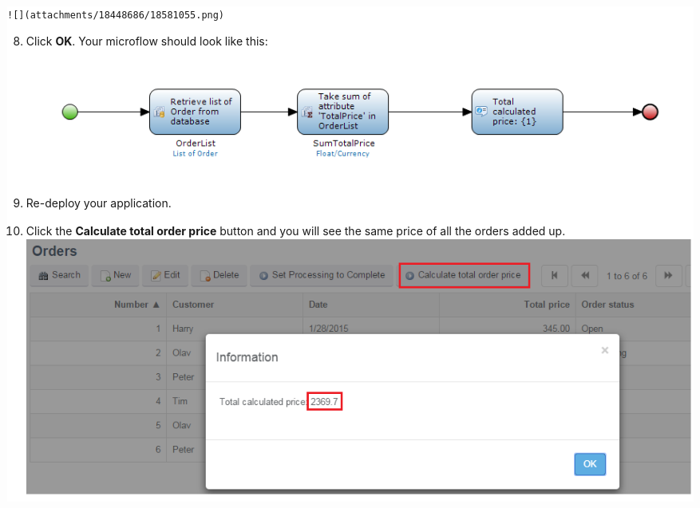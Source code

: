     ![](attachments/18448686/18581055.png)

8.  Click **OK**. Your microflow should look like this:
    ![](attachments/18448686/18581058.png)

9.  Re-deploy your application.

10.  Click the **Calculate total order price** button and you will see the same price of all the orders added up.
    ![](attachments/18448686/18581103.png)
